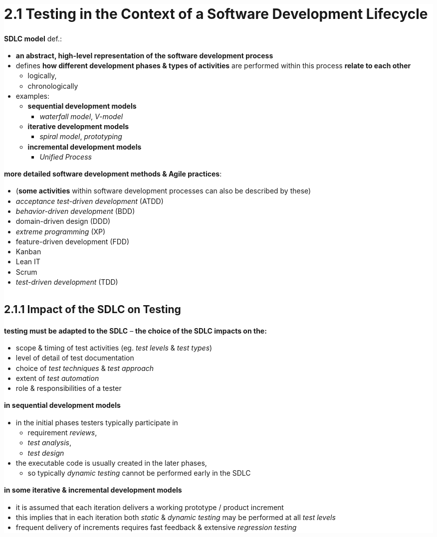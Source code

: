 # 2.1 Testing in the Context of a Software Development Lifecycle

**SDLC model** def.:
* **an abstract, high-level representation of the software development process**
* defines **how different development phases & types of activities** are performed within this process **relate to each other**
  + logically,
  + chronologically
* examples:
  + **sequential development models**
    - *waterfall model*, *V-model*
  + **iterative development models**
    - *spiral model*, *prototyping*
  + **incremental development models**
    - *Unified Process*

**more detailed software development methods & Agile practices**:
* (**some activities** within software development processes can also be described by these)
* *acceptance test-driven development* (ATDD)
* *behavior-driven development* (BDD)
* domain-driven design (DDD)
* *extreme programming* (XP)
* feature-driven development (FDD)
* Kanban
* Lean IT
* Scrum
* *test-driven development* (TDD)

## 2.1.1 Impact of the SDLC on Testing

**testing must be adapted to the SDLC** – **the choice of the SDLC impacts on the:**
* scope & timing of test activities (eg. *test levels* & *test types*)
* level of detail of test documentation
* choice of *test techniques* & *test approach*
* extent of *test automation*
* role & responsibilities of a tester

**in sequential development models**
* in the initial phases testers typically participate in
  + requirement *reviews*,
  + *test analysis*,
  + *test design*
* the executable code is usually created in the later phases,
  + so typically *dynamic testing* cannot be performed early in the SDLC

**in some iterative & incremental development models**
* it is assumed that each iteration delivers a working prototype / product increment
* this implies that in each iteration both *static* & *dynamic testing* may be performed at all *test levels*
* frequent delivery of increments requires fast feedback & extensive *regression testing*
